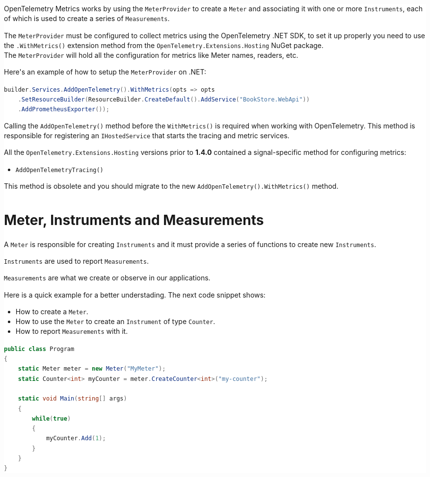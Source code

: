OpenTelemetry Metrics works by using the ``MeterProvider`` to create a ``Meter`` and associating it with one or more ``Instruments``, each of which is used to create a series of ``Measurements``.

The ``MeterProvider`` must be configured to collect metrics using the OpenTelemetry .NET SDK, to set it up properly you need to use the ``.WithMetrics()`` extension method from the ``OpenTelemetry.Extensions.Hosting`` NuGet package.  
The ``MeterProvider`` will hold all the configuration for metrics like Meter names, readers, etc.  

Here's an example of how to setup the ``MeterProvider`` on .NET:

```csharp
builder.Services.AddOpenTelemetry().WithMetrics(opts => opts
    .SetResourceBuilder(ResourceBuilder.CreateDefault().AddService("BookStore.WebApi"))
    .AddPrometheusExporter());
```

Calling the ``AddOpenTelemetry()`` method before the ``WithMetrics()`` is required when working with OpenTelemetry. This method is responsible for registering an ``IHostedService`` that starts the tracing and metric services.

All the ``OpenTelemetry.Extensions.Hosting`` versions prior to **1.4.0** contained a signal-specific method for configuring metrics:

- ``AddOpenTelemetryTracing()``

This method is obsolete and you should migrate to the new ``AddOpenTelemetry().WithMetrics()`` method.

# **Meter, Instruments and Measurements**

A ``Meter`` is responsible for creating ``Instruments`` and it must provide a series of functions to create new ``Instruments``.

``Instruments`` are used to report ``Measurements``. 

``Measurements`` are what we create or observe in our applications.


Here is a quick example for a better understading. The next code snippet shows:
- How to create a ``Meter``.
- How to use the ``Meter`` to create an ``Instrument`` of type ``Counter``.
- How to report ``Measurements`` with it.   

```csharp
public class Program
{
    static Meter meter = new Meter("MyMeter");
    static Counter<int> myCounter = meter.CreateCounter<int>("my-counter");

    static void Main(string[] args)
    {
        while(true)
        {
            myCounter.Add(1);
        }
    }
}
```
